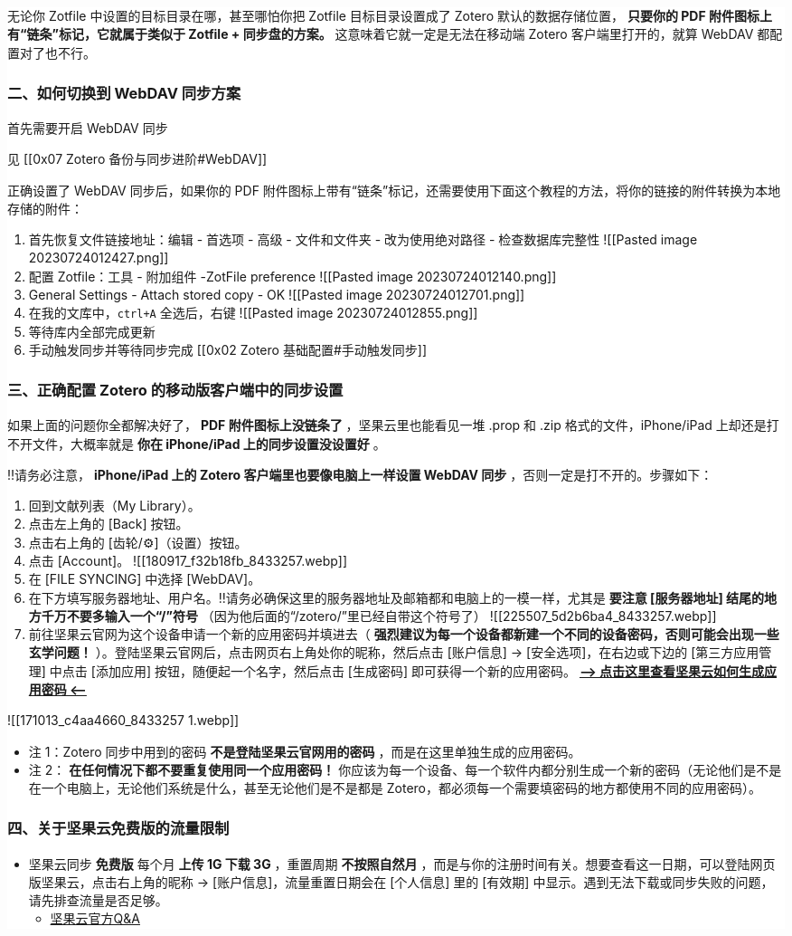 无论你 Zotfile 中设置的目标目录在哪，甚至哪怕你把 Zotfile 目标目录设置成了 Zotero 默认的数据存储位置， **只要你的 PDF 附件图标上有“链条”标记，它就属于类似于 Zotfile + 同步盘的方案。** 这意味着它就一定是无法在移动端 Zotero 客户端里打开的，就算 WebDAV 都配置对了也不行。

### 二、如何切换到 WebDAV 同步方案

首先需要开启 WebDAV 同步

见 [[0x07 Zotero 备份与同步进阶#WebDAV]]

正确设置了 WebDAV 同步后，如果你的 PDF 附件图标上带有“链条”标记，还需要使用下面这个教程的方法，将你的链接的附件转换为本地存储的附件：

1. 首先恢复文件链接地址：编辑 - 首选项 - 高级 - 文件和文件夹 - 改为使用绝对路径 - 检查数据库完整性
![[Pasted image 20230724012427.png]]
2. 配置 Zotfile：工具 - 附加组件 -ZotFile preference
![[Pasted image 20230724012140.png]]
3. General Settings - Attach stored copy - OK
![[Pasted image 20230724012701.png]]
4. 在我的文库中，`ctrl+A` 全选后，右键
![[Pasted image 20230724012855.png]]
5. 等待库内全部完成更新
6. 手动触发同步并等待同步完成 [[0x02 Zotero 基础配置#手动触发同步]]

### 三、正确配置 Zotero 的移动版客户端中的同步设置

如果上面的问题你全都解决好了， **PDF 附件图标上没链条了** ，坚果云里也能看见一堆 .prop 和 .zip 格式的文件，iPhone/iPad 上却还是打不开文件，大概率就是 **你在 iPhone/iPad 上的同步设置没设置好** 。

‼️请务必注意， **iPhone/iPad 上的 Zotero 客户端里也要像电脑上一样设置 WebDAV 同步** ，否则一定是打不开的。步骤如下：

1. 回到文献列表（My Library）。
2. 点击左上角的 [Back] 按钮。
3. 点击右上角的 [齿轮/⚙️]（设置）按钮。
4. 点击 [Account]。
![[180917_f32b18fb_8433257.webp]]
5. 在 [FILE SYNCING] 中选择 [WebDAV]。
6. 在下方填写服务器地址、用户名。‼️请务必确保这里的服务器地址及邮箱都和电脑上的一模一样，尤其是 **要注意 [服务器地址] 结尾的地方千万不要多输入一个“/”符号** （因为他后面的“/zotero/”里已经自带这个符号了）
![[225507_5d2b6ba4_8433257.webp]]
7. 前往坚果云官网为这个设备申请一个新的应用密码并填进去（ **强烈建议为每一个设备都新建一个不同的设备密码，否则可能会出现一些玄学问题！** ）。登陆坚果云官网后，点击网页右上角处你的昵称，然后点击 [账户信息] -> [安全选项]，在右边或下边的 [第三方应用管理] 中点击 [添加应用] 按钮，随便起一个名字，然后点击 [生成密码] 即可获得一个新的应用密码。
[**--> 点击这里查看坚果云如何生成应用密码 <--**](https://help.jianguoyun.com/?p=2064)

![[171013_c4aa4660_8433257 1.webp]]

- 注 1：Zotero 同步中用到的密码 **不是登陆坚果云官网用的密码** ，而是在这里单独生成的应用密码。
- 注 2： **在任何情况下都不要重复使用同一个应用密码！** 你应该为每一个设备、每一个软件内都分别生成一个新的密码（无论他们是不是在一个电脑上，无论他们系统是什么，甚至无论他们是不是都是 Zotero，都必须每一个需要填密码的地方都使用不同的应用密码）。

### 四、关于坚果云免费版的流量限制

- 坚果云同步 **免费版** 每个月 **上传 1G 下载 3G** ，重置周期 **不按照自然月** ，而是与你的注册时间有关。想要查看这一日期，可以登陆网页版坚果云，点击右上角的昵称 -> [账户信息]，流量重置日期会在 [个人信息] 里的 [有效期] 中显示。遇到无法下载或同步失败的问题，请先排查流量是否足够。
  - [坚果云官方Q&A](https://help.jianguoyun.com/?category_name=faq)
